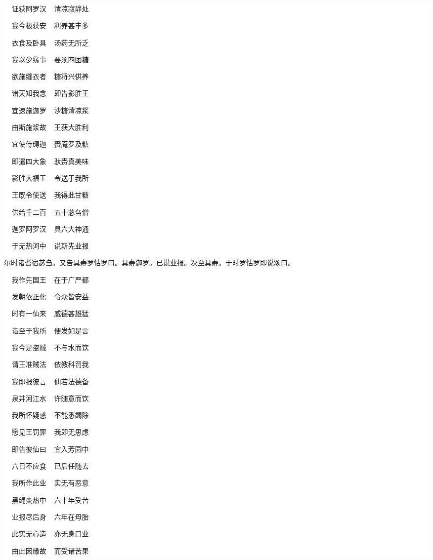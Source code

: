 &nbsp;&nbsp;&nbsp;&nbsp;证获阿罗汉&nbsp;&nbsp;&nbsp;&nbsp;清凉寂静处

&nbsp;&nbsp;&nbsp;&nbsp;我今极获安&nbsp;&nbsp;&nbsp;&nbsp;利养甚丰多

&nbsp;&nbsp;&nbsp;&nbsp;衣食及卧具&nbsp;&nbsp;&nbsp;&nbsp;汤药无所乏

&nbsp;&nbsp;&nbsp;&nbsp;我以少缘事&nbsp;&nbsp;&nbsp;&nbsp;要须四团糖

&nbsp;&nbsp;&nbsp;&nbsp;欲施缝衣者&nbsp;&nbsp;&nbsp;&nbsp;糖将兴供养

&nbsp;&nbsp;&nbsp;&nbsp;诸天知我念&nbsp;&nbsp;&nbsp;&nbsp;即告影胜王

&nbsp;&nbsp;&nbsp;&nbsp;宜速施迦罗&nbsp;&nbsp;&nbsp;&nbsp;沙糖清凉浆

&nbsp;&nbsp;&nbsp;&nbsp;由斯施浆故&nbsp;&nbsp;&nbsp;&nbsp;王获大胜利

&nbsp;&nbsp;&nbsp;&nbsp;宜使侍缚迦&nbsp;&nbsp;&nbsp;&nbsp;赍庵罗及糖

&nbsp;&nbsp;&nbsp;&nbsp;即遣四大象&nbsp;&nbsp;&nbsp;&nbsp;驮赍真美味

&nbsp;&nbsp;&nbsp;&nbsp;影胜大福王&nbsp;&nbsp;&nbsp;&nbsp;令送于我所

&nbsp;&nbsp;&nbsp;&nbsp;王既令使送&nbsp;&nbsp;&nbsp;&nbsp;我得此甘糖

&nbsp;&nbsp;&nbsp;&nbsp;供给千二百&nbsp;&nbsp;&nbsp;&nbsp;五十苾刍僧

&nbsp;&nbsp;&nbsp;&nbsp;迦罗阿罗汉&nbsp;&nbsp;&nbsp;&nbsp;具六大神通

&nbsp;&nbsp;&nbsp;&nbsp;于无热河中&nbsp;&nbsp;&nbsp;&nbsp;说斯先业报

尔时诸耆宿苾刍。又告具寿罗怙罗曰。具寿迦罗。已说业报。次至具寿。于时罗怙罗即说颂曰。

&nbsp;&nbsp;&nbsp;&nbsp;我作先国王&nbsp;&nbsp;&nbsp;&nbsp;在于广严都

&nbsp;&nbsp;&nbsp;&nbsp;发朝依正化&nbsp;&nbsp;&nbsp;&nbsp;令众皆安益

&nbsp;&nbsp;&nbsp;&nbsp;时有一仙来&nbsp;&nbsp;&nbsp;&nbsp;威德甚雄猛

&nbsp;&nbsp;&nbsp;&nbsp;诣至于我所&nbsp;&nbsp;&nbsp;&nbsp;便发如是言

&nbsp;&nbsp;&nbsp;&nbsp;我今是盗贼&nbsp;&nbsp;&nbsp;&nbsp;不与水而饮

&nbsp;&nbsp;&nbsp;&nbsp;请王准贼法&nbsp;&nbsp;&nbsp;&nbsp;依教科罚我

&nbsp;&nbsp;&nbsp;&nbsp;我即报彼言&nbsp;&nbsp;&nbsp;&nbsp;仙若法德备

&nbsp;&nbsp;&nbsp;&nbsp;泉井河江水&nbsp;&nbsp;&nbsp;&nbsp;许随意而饮

&nbsp;&nbsp;&nbsp;&nbsp;我所怀疑惑&nbsp;&nbsp;&nbsp;&nbsp;不能悉蠲除

&nbsp;&nbsp;&nbsp;&nbsp;愿见王罚罪&nbsp;&nbsp;&nbsp;&nbsp;我即无思虑

&nbsp;&nbsp;&nbsp;&nbsp;即告彼仙曰&nbsp;&nbsp;&nbsp;&nbsp;宜入芳园中

&nbsp;&nbsp;&nbsp;&nbsp;六日不应食&nbsp;&nbsp;&nbsp;&nbsp;已后任随去

&nbsp;&nbsp;&nbsp;&nbsp;我所作此业&nbsp;&nbsp;&nbsp;&nbsp;实无有恶意

&nbsp;&nbsp;&nbsp;&nbsp;黑绳炎热中&nbsp;&nbsp;&nbsp;&nbsp;六十年受苦

&nbsp;&nbsp;&nbsp;&nbsp;业报尽后身&nbsp;&nbsp;&nbsp;&nbsp;六年在母胎

&nbsp;&nbsp;&nbsp;&nbsp;此实无心造&nbsp;&nbsp;&nbsp;&nbsp;亦无身口业

&nbsp;&nbsp;&nbsp;&nbsp;由此因缘故&nbsp;&nbsp;&nbsp;&nbsp;而受诸苦果
